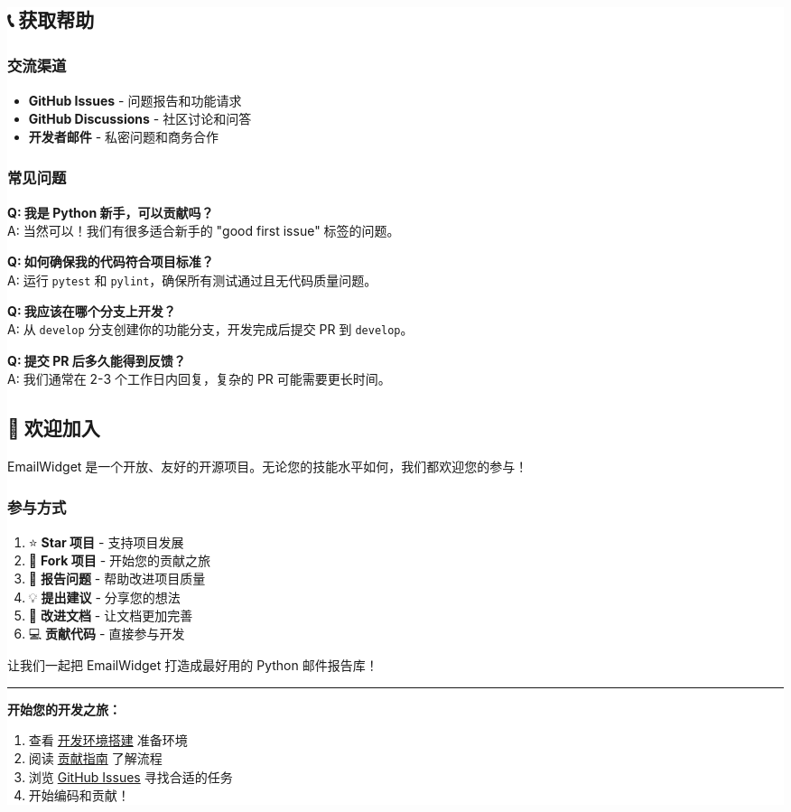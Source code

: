 ## 📞 获取帮助

### 交流渠道
- **GitHub Issues** - 问题报告和功能请求
- **GitHub Discussions** - 社区讨论和问答
- **开发者邮件** - 私密问题和商务合作

### 常见问题

**Q: 我是 Python 新手，可以贡献吗？**  
A: 当然可以！我们有很多适合新手的 "good first issue" 标签的问题。

**Q: 如何确保我的代码符合项目标准？**  
A: 运行 `pytest` 和 `pylint`，确保所有测试通过且无代码质量问题。

**Q: 我应该在哪个分支上开发？**  
A: 从 `develop` 分支创建你的功能分支，开发完成后提交 PR 到 `develop`。

**Q: 提交 PR 后多久能得到反馈？**  
A: 我们通常在 2-3 个工作日内回复，复杂的 PR 可能需要更长时间。

## 🎉 欢迎加入

EmailWidget 是一个开放、友好的开源项目。无论您的技能水平如何，我们都欢迎您的参与！

### 参与方式
1. ⭐ **Star 项目** - 支持项目发展
2. 🍴 **Fork 项目** - 开始您的贡献之旅
3. 🐛 **报告问题** - 帮助改进项目质量
4. 💡 **提出建议** - 分享您的想法
5. 📖 **改进文档** - 让文档更加完善
6. 💻 **贡献代码** - 直接参与开发

让我们一起把 EmailWidget 打造成最好用的 Python 邮件报告库！

---

**开始您的开发之旅：**
1. 查看 [开发环境搭建](setup.md) 准备环境
2. 阅读 [贡献指南](contributing.md) 了解流程
3. 浏览 [GitHub Issues](https://github.com/emailwidget/emailwidget/issues) 寻找合适的任务
4. 开始编码和贡献！ 